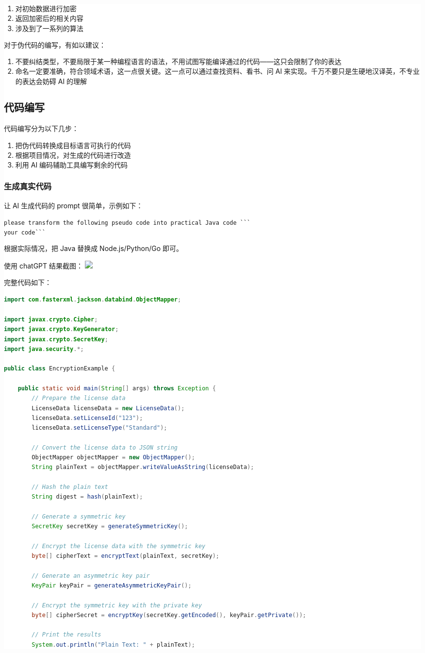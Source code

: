 1. 对初始数据进行加密
2. 返回加密后的相关内容
3. 涉及到了一系列的算法

对于伪代码的编写，有如以建议：

1. 不要纠结类型，不要局限于某一种编程语言的语法，不用试图写能编译通过的代码——这只会限制了你的表达
2. 命名一定要准确，符合领域术语，这一点很关键。这一点可以通过查找资料、看书、问 AI 来实现。千万不要只是生硬地汉译英，不专业的表达会妨碍 AI 的理解 
## 代码编写
代码编写分为以下几步：

1. 把伪代码转换成目标语言可执行的代码
2. 根据项目情况，对生成的代码进行改造
3. 利用 AI 编码辅助工具编写剩余的代码

### 生成真实代码
让 AI 生成代码的 prompt 很简单，示例如下：
```
please transform the following pseudo code into practical Java code ```
your code```
```
根据实际情况，把 Java 替换成 Node.js/Python/Go 即可。

使用 chatGPT 结果截图：
![](https://raw.githubusercontent.com/levy9527/image-holder/main/md-image-kit/1689239437556-36a14986-6114-44e1-b07c-c38a288874db.png)

完整代码如下：
```java
import com.fasterxml.jackson.databind.ObjectMapper;

import javax.crypto.Cipher;
import javax.crypto.KeyGenerator;
import javax.crypto.SecretKey;
import java.security.*;

public class EncryptionExample {

    public static void main(String[] args) throws Exception {
        // Prepare the license data
        LicenseData licenseData = new LicenseData();
        licenseData.setLicenseId("123");
        licenseData.setLicenseType("Standard");

        // Convert the license data to JSON string
        ObjectMapper objectMapper = new ObjectMapper();
        String plainText = objectMapper.writeValueAsString(licenseData);

        // Hash the plain text
        String digest = hash(plainText);

        // Generate a symmetric key
        SecretKey secretKey = generateSymmetricKey();

        // Encrypt the license data with the symmetric key
        byte[] cipherText = encryptText(plainText, secretKey);

        // Generate an asymmetric key pair
        KeyPair keyPair = generateAsymmetricKeyPair();

        // Encrypt the symmetric key with the private key
        byte[] cipherSecret = encryptKey(secretKey.getEncoded(), keyPair.getPrivate());

        // Print the results
        System.out.println("Plain Text: " + plainText);
```